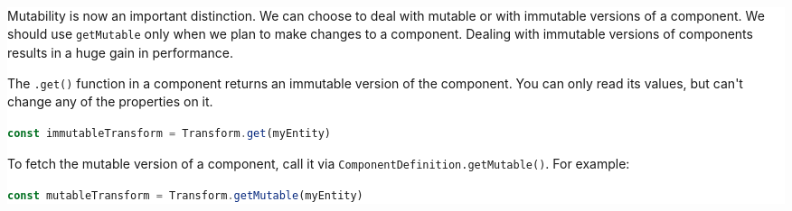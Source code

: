 Mutability is now an important distinction. We can choose to deal with mutable or with immutable versions of a component. We should use `getMutable` only when we plan to make changes to a component. Dealing with immutable versions of components results in a huge gain in performance.

The `.get()` function in a component returns an immutable version of the component. You can only read its values, but can't change any of the properties on it.

```ts
const immutableTransform = Transform.get(myEntity)
```

To fetch the mutable version of a component, call it via `ComponentDefinition.getMutable()`. For example:

```ts
const mutableTransform = Transform.getMutable(myEntity)
```
